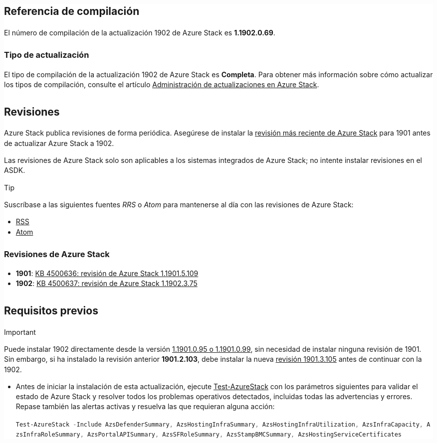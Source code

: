 ## <a name="build-reference"></a>Referencia de compilación

El número de compilación de la actualización 1902 de Azure Stack es **1.1902.0.69**.

### <a name="update-type"></a>Tipo de actualización

El tipo de compilación de la actualización 1902 de Azure Stack es **Completa**. Para obtener más información sobre cómo actualizar los tipos de compilación, consulte el artículo [Administración de actualizaciones en Azure Stack](azure-stack-updates.md).

## <a name="hotfixes"></a>Revisiones

Azure Stack publica revisiones de forma periódica. Asegúrese de instalar la [revisión más reciente de Azure Stack](#azure-stack-hotfixes) para 1901 antes de actualizar Azure Stack a 1902.

Las revisiones de Azure Stack solo son aplicables a los sistemas integrados de Azure Stack; no intente instalar revisiones en el ASDK.

> [!TIP]  
> Suscríbase a las siguientes fuentes *RRS* o *Atom* para mantenerse al día con las revisiones de Azure Stack:
> - [RSS](https://support.microsoft.com/app/content/api/content/feeds/sap/en-us/32d322a8-acae-202d-e9a9-7371dccf381b/rss)
> - [Atom](https://support.microsoft.com/app/content/api/content/feeds/sap/en-us/32d322a8-acae-202d-e9a9-7371dccf381b/atom)

### <a name="azure-stack-hotfixes"></a>Revisiones de Azure Stack

- **1901**: [KB 4500636: revisión de Azure Stack 1.1901.5.109](https://support.microsoft.com/help/4500636)
- **1902**: [KB 4500637: revisión de Azure Stack 1.1902.3.75](https://support.microsoft.com/help/4500637)

## <a name="prerequisites"></a>Requisitos previos

> [!IMPORTANT]
> Puede instalar 1902 directamente desde la versión [1.1901.0.95 o 1.1901.0.99](azure-stack-update-1901.md#build-reference), sin necesidad de instalar ninguna revisión de 1901. Sin embargo, si ha instalado la revisión anterior **1901.2.103**, debe instalar la nueva [revisión 1901.3.105](https://support.microsoft.com/help/4495662) antes de continuar con la 1902.

- Antes de iniciar la instalación de esta actualización, ejecute [Test-AzureStack](azure-stack-diagnostic-test.md) con los parámetros siguientes para validar el estado de Azure Stack y resolver todos los problemas operativos detectados, incluidas todas las advertencias y errores. Repase también las alertas activas y resuelva las que requieran alguna acción:

    ```powershell
    Test-AzureStack -Include AzsDefenderSummary, AzsHostingInfraSummary, AzsHostingInfraUtilization, AzsInfraCapacity, AzsInfraRoleSummary, AzsPortalAPISummary, AzsSFRoleSummary, AzsStampBMCSummary, AzsHostingServiceCertificates
    ```
